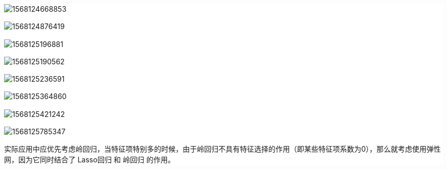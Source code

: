 ![1568124668853](E:\MardkDown-Books\机器学习\多项式回归\多项式回归.assets\1568124668853.png)



![1568124876419](E:\MardkDown-Books\机器学习\多项式回归\多项式回归.assets\1568124876419.png)



![1568125196881](E:\MardkDown-Books\机器学习\多项式回归\多项式回归.assets\1568125196881.png)



![1568125190562](E:\MardkDown-Books\机器学习\多项式回归\多项式回归.assets\1568125190562.png)





![1568125236591](E:\MardkDown-Books\机器学习\多项式回归\多项式回归.assets\1568125236591.png)



![1568125364860](E:\MardkDown-Books\机器学习\多项式回归\多项式回归.assets\1568125364860.png)



![1568125421242](E:\MardkDown-Books\机器学习\多项式回归\多项式回归.assets\1568125421242.png)



![1568125785347](E:\MardkDown-Books\机器学习\多项式回归\多项式回归.assets\1568125785347.png)

实际应用中应优先考虑岭回归，当特征项特别多的时候，由于岭回归不具有特征选择的作用（即某些特征项系数为0），那么就考虑使用弹性网，因为它同时结合了 Lasso回归 和 岭回归 的作用。

 